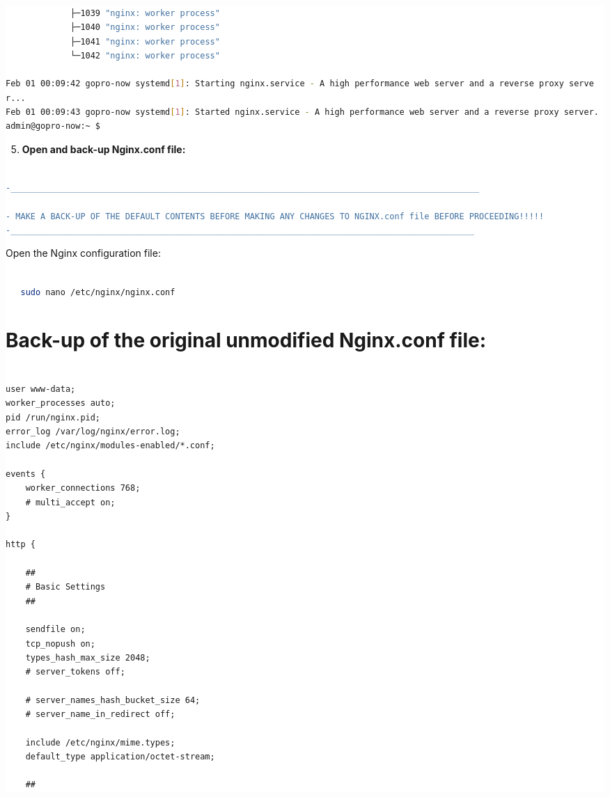 ```bash
             ├─1039 "nginx: worker process"
             ├─1040 "nginx: worker process"
             ├─1041 "nginx: worker process"
             └─1042 "nginx: worker process"

Feb 01 00:09:42 gopro-now systemd[1]: Starting nginx.service - A high performance web server and a reverse proxy server...
Feb 01 00:09:43 gopro-now systemd[1]: Started nginx.service - A high performance web server and a reverse proxy server.
admin@gopro-now:~ $

```

5. **Open and back-up Nginx.conf file:**


```diff

-______________________________________________________________________________________________

- MAKE A BACK-UP OF THE DEFAULT CONTENTS BEFORE MAKING ANY CHANGES TO NGINX.conf file BEFORE PROCEEDING!!!!!
-_____________________________________________________________________________________________

```

   Open the Nginx configuration file:

```bash

   sudo nano /etc/nginx/nginx.conf
```
# Back-up of the original unmodified Nginx.conf file:

```nginx

user www-data;
worker_processes auto;
pid /run/nginx.pid;
error_log /var/log/nginx/error.log;
include /etc/nginx/modules-enabled/*.conf;

events {
	worker_connections 768;
	# multi_accept on;
}

http {

	##
	# Basic Settings
	##

	sendfile on;
	tcp_nopush on;
	types_hash_max_size 2048;
	# server_tokens off;

	# server_names_hash_bucket_size 64;
	# server_name_in_redirect off;

	include /etc/nginx/mime.types;
	default_type application/octet-stream;

	##
```